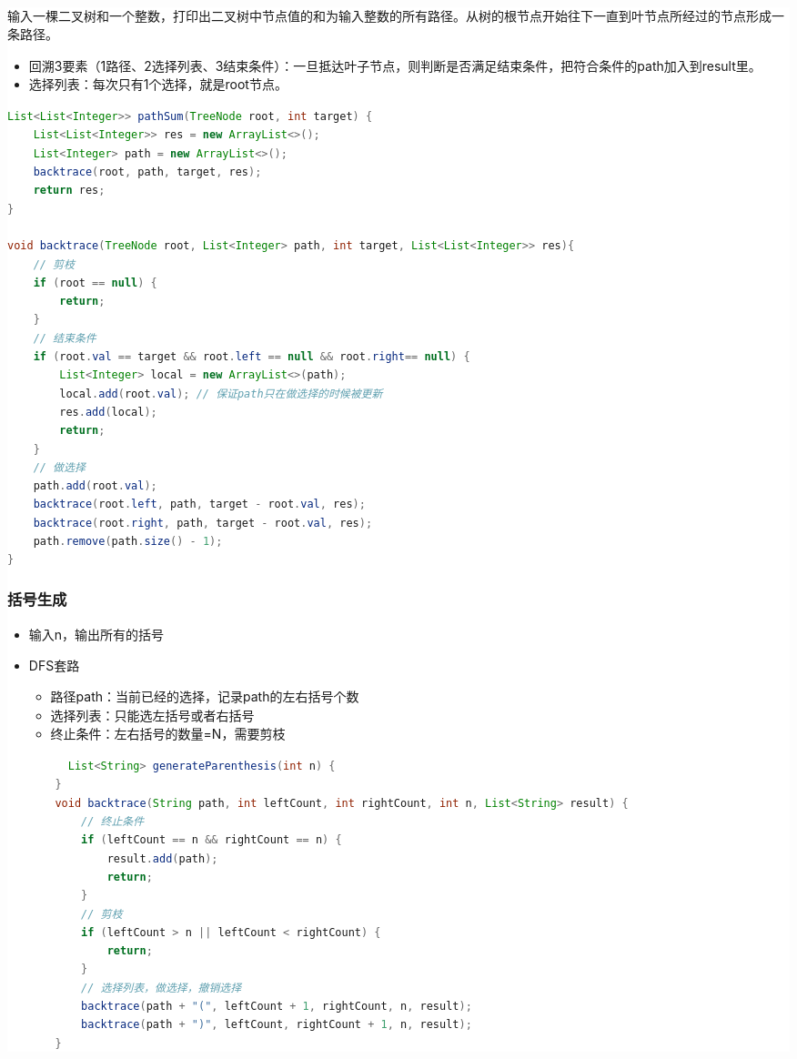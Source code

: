 输入一棵二叉树和一个整数，打印出二叉树中节点值的和为输入整数的所有路径。从树的根节点开始往下一直到叶节点所经过的节点形成一条路径。

- 回溯3要素（1路径、2选择列表、3结束条件）：一旦抵达叶子节点，则判断是否满足结束条件，把符合条件的path加入到result里。
- 选择列表：每次只有1个选择，就是root节点。

```java
List<List<Integer>> pathSum(TreeNode root, int target) {
    List<List<Integer>> res = new ArrayList<>();
    List<Integer> path = new ArrayList<>();
    backtrace(root, path, target, res);
    return res;
}

void backtrace(TreeNode root, List<Integer> path, int target, List<List<Integer>> res){
    // 剪枝
    if (root == null) {
        return;
    }
    // 结束条件
    if (root.val == target && root.left == null && root.right== null) {
        List<Integer> local = new ArrayList<>(path);
        local.add(root.val); // 保证path只在做选择的时候被更新
        res.add(local);
        return;
    }
    // 做选择
    path.add(root.val);
    backtrace(root.left, path, target - root.val, res);
    backtrace(root.right, path, target - root.val, res);
    path.remove(path.size() - 1);
}
```

### 括号生成

- 输入n，输出所有的括号

- DFS套路

  - 路径path：当前已经的选择，记录path的左右括号个数
  - 选择列表：只能选左括号或者右括号
  - 终止条件：左右括号的数量=N，需要剪枝

  ```java
  		List<String> generateParenthesis(int n) {
      }
      void backtrace(String path, int leftCount, int rightCount, int n, List<String> result) {
          // 终止条件
          if (leftCount == n && rightCount == n) {
              result.add(path);
              return;
          }
          // 剪枝
          if (leftCount > n || leftCount < rightCount) {
              return;
          }
          // 选择列表，做选择，撤销选择
          backtrace(path + "(", leftCount + 1, rightCount, n, result);
          backtrace(path + ")", leftCount, rightCount + 1, n, result);
      }
  ```
